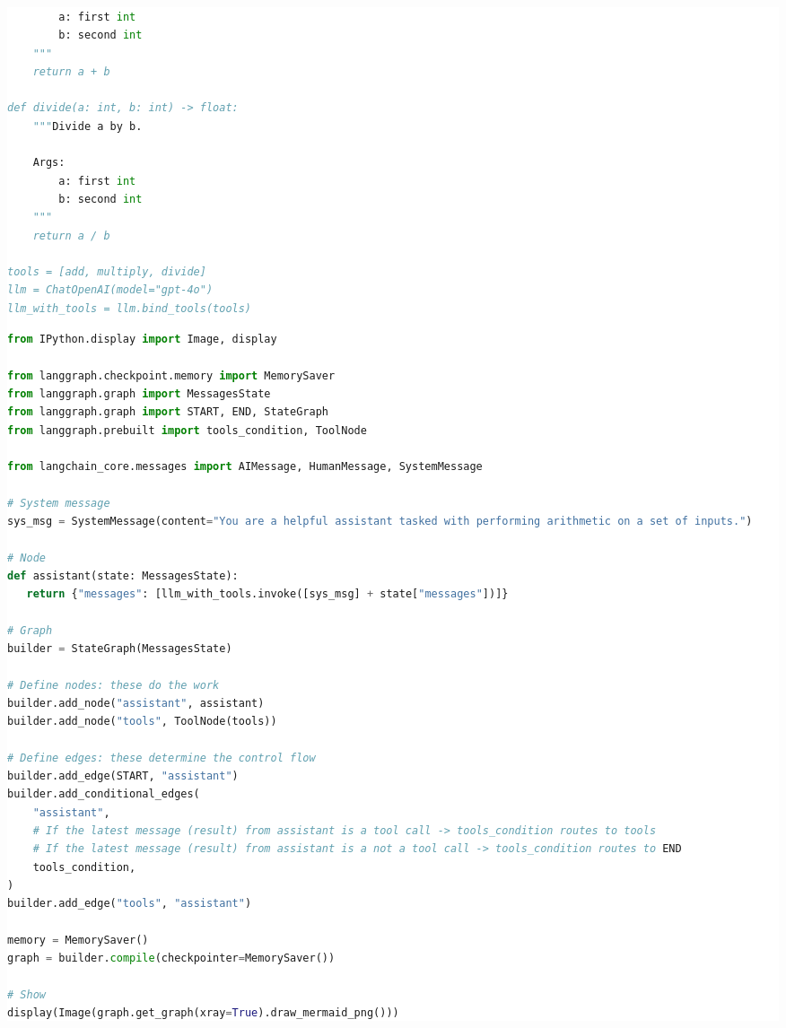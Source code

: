 ```python
        a: first int
        b: second int
    """
    return a + b

def divide(a: int, b: int) -> float:
    """Divide a by b.

    Args:
        a: first int
        b: second int
    """
    return a / b

tools = [add, multiply, divide]
llm = ChatOpenAI(model="gpt-4o")
llm_with_tools = llm.bind_tools(tools)
```


```python
from IPython.display import Image, display

from langgraph.checkpoint.memory import MemorySaver
from langgraph.graph import MessagesState
from langgraph.graph import START, END, StateGraph
from langgraph.prebuilt import tools_condition, ToolNode

from langchain_core.messages import AIMessage, HumanMessage, SystemMessage

# System message
sys_msg = SystemMessage(content="You are a helpful assistant tasked with performing arithmetic on a set of inputs.")

# Node
def assistant(state: MessagesState):
   return {"messages": [llm_with_tools.invoke([sys_msg] + state["messages"])]}

# Graph
builder = StateGraph(MessagesState)

# Define nodes: these do the work
builder.add_node("assistant", assistant)
builder.add_node("tools", ToolNode(tools))

# Define edges: these determine the control flow
builder.add_edge(START, "assistant")
builder.add_conditional_edges(
    "assistant",
    # If the latest message (result) from assistant is a tool call -> tools_condition routes to tools
    # If the latest message (result) from assistant is a not a tool call -> tools_condition routes to END
    tools_condition,
)
builder.add_edge("tools", "assistant")

memory = MemorySaver()
graph = builder.compile(checkpointer=MemorySaver())

# Show
display(Image(graph.get_graph(xray=True).draw_mermaid_png()))
```
